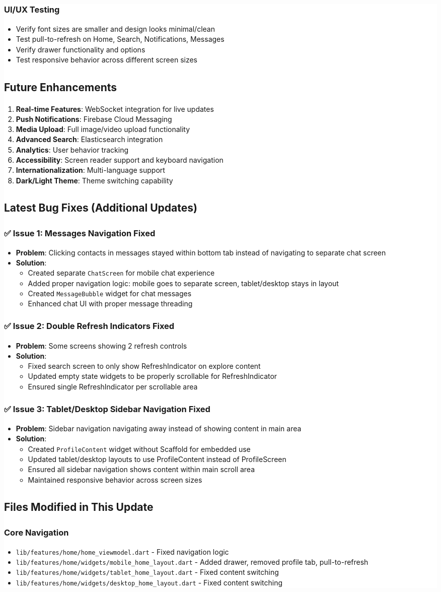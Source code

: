 ### **UI/UX Testing**
- Verify font sizes are smaller and design looks minimal/clean
- Test pull-to-refresh on Home, Search, Notifications, Messages
- Verify drawer functionality and options
- Test responsive behavior across different screen sizes

## Future Enhancements
1. **Real-time Features**: WebSocket integration for live updates
2. **Push Notifications**: Firebase Cloud Messaging  
3. **Media Upload**: Full image/video upload functionality
4. **Advanced Search**: Elasticsearch integration
5. **Analytics**: User behavior tracking
6. **Accessibility**: Screen reader support and keyboard navigation
7. **Internationalization**: Multi-language support
8. **Dark/Light Theme**: Theme switching capability

## Latest Bug Fixes (Additional Updates)

### ✅ **Issue 1: Messages Navigation Fixed**
- **Problem**: Clicking contacts in messages stayed within bottom tab instead of navigating to separate chat screen
- **Solution**: 
  - Created separate `ChatScreen` for mobile chat experience
  - Added proper navigation logic: mobile goes to separate screen, tablet/desktop stays in layout
  - Created `MessageBubble` widget for chat messages
  - Enhanced chat UI with proper message threading

### ✅ **Issue 2: Double Refresh Indicators Fixed**
- **Problem**: Some screens showing 2 refresh controls
- **Solution**:
  - Fixed search screen to only show RefreshIndicator on explore content
  - Updated empty state widgets to be properly scrollable for RefreshIndicator
  - Ensured single RefreshIndicator per scrollable area

### ✅ **Issue 3: Tablet/Desktop Sidebar Navigation Fixed**
- **Problem**: Sidebar navigation navigating away instead of showing content in main area
- **Solution**:
  - Created `ProfileContent` widget without Scaffold for embedded use
  - Updated tablet/desktop layouts to use ProfileContent instead of ProfileScreen
  - Ensured all sidebar navigation shows content within main scroll area
  - Maintained responsive behavior across screen sizes

## Files Modified in This Update

### **Core Navigation**
- `lib/features/home/home_viewmodel.dart` - Fixed navigation logic
- `lib/features/home/widgets/mobile_home_layout.dart` - Added drawer, removed profile tab, pull-to-refresh
- `lib/features/home/widgets/tablet_home_layout.dart` - Fixed content switching
- `lib/features/home/widgets/desktop_home_layout.dart` - Fixed content switching
